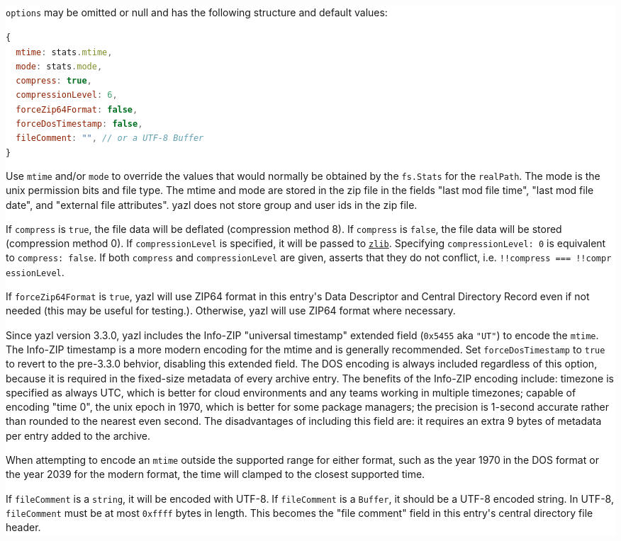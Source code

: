 `options` may be omitted or null and has the following structure and default values:

```js
{
  mtime: stats.mtime,
  mode: stats.mode,
  compress: true,
  compressionLevel: 6,
  forceZip64Format: false,
  forceDosTimestamp: false,
  fileComment: "", // or a UTF-8 Buffer
}
```

Use `mtime` and/or `mode` to override the values
that would normally be obtained by the `fs.Stats` for the `realPath`.
The mode is the unix permission bits and file type.
The mtime and mode are stored in the zip file in the fields "last mod file time",
"last mod file date", and "external file attributes".
yazl does not store group and user ids in the zip file.

If `compress` is `true`, the file data will be deflated (compression method 8).
If `compress` is `false`, the file data will be stored (compression method 0).
If `compressionLevel` is specified, it will be passed to [`zlib`](https://nodejs.org/api/zlib.html#class-options).
Specifying `compressionLevel: 0` is equivalent to `compress: false`.
If both `compress` and `compressionLevel` are given, asserts that they do not conflict, i.e. `!!compress === !!compressionLevel`.

If `forceZip64Format` is `true`, yazl will use ZIP64 format in this entry's Data Descriptor
and Central Directory Record even if not needed (this may be useful for testing.).
Otherwise, yazl will use ZIP64 format where necessary.

Since yazl version 3.3.0, yazl includes the Info-ZIP "universal timestamp" extended field (`0x5455` aka `"UT"`) to encode the `mtime`.
The Info-ZIP timestamp is a more modern encoding for the mtime and is generally recommended.
Set `forceDosTimestamp` to `true` to revert to the pre-3.3.0 behvior, disabling this extended field.
The DOS encoding is always included regardless of this option, because it is required in the fixed-size metadata of every archive entry.
The benefits of the Info-ZIP encoding include: timezone is specified as always UTC, which is better for cloud environments and any teams working in multiple timezones; capable of encoding "time 0", the unix epoch in 1970, which is better for some package managers; the precision is 1-second accurate rather than rounded to the nearest even second. The disadvantages of including this field are: it requires an extra 9 bytes of metadata per entry added to the archive.

When attempting to encode an `mtime` outside the supported range for either format, such as the year 1970 in the DOS format or the year 2039 for the modern format, the time will clamped to the closest supported time.

If `fileComment` is a `string`, it will be encoded with UTF-8.
If `fileComment` is a `Buffer`, it should be a UTF-8 encoded string.
In UTF-8, `fileComment` must be at most `0xffff` bytes in length.
This becomes the "file comment" field in this entry's central directory file header.
